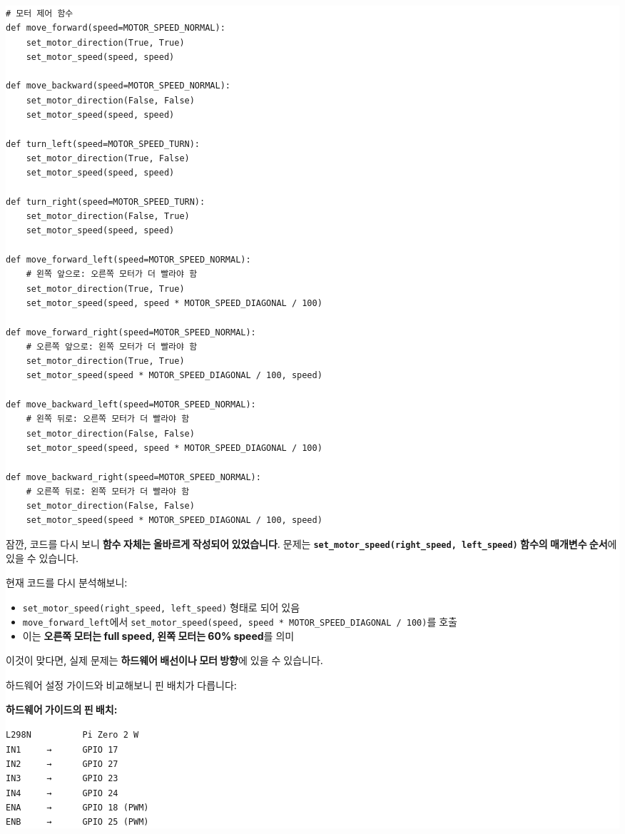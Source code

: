```
# 모터 제어 함수
def move_forward(speed=MOTOR_SPEED_NORMAL):
    set_motor_direction(True, True)
    set_motor_speed(speed, speed)

def move_backward(speed=MOTOR_SPEED_NORMAL):
    set_motor_direction(False, False)
    set_motor_speed(speed, speed)

def turn_left(speed=MOTOR_SPEED_TURN):
    set_motor_direction(True, False)
    set_motor_speed(speed, speed)

def turn_right(speed=MOTOR_SPEED_TURN):
    set_motor_direction(False, True)
    set_motor_speed(speed, speed)

def move_forward_left(speed=MOTOR_SPEED_NORMAL):
    # 왼쪽 앞으로: 오른쪽 모터가 더 빨라야 함
    set_motor_direction(True, True)
    set_motor_speed(speed, speed * MOTOR_SPEED_DIAGONAL / 100)

def move_forward_right(speed=MOTOR_SPEED_NORMAL):
    # 오른쪽 앞으로: 왼쪽 모터가 더 빨라야 함
    set_motor_direction(True, True)
    set_motor_speed(speed * MOTOR_SPEED_DIAGONAL / 100, speed)

def move_backward_left(speed=MOTOR_SPEED_NORMAL):
    # 왼쪽 뒤로: 오른쪽 모터가 더 빨라야 함
    set_motor_direction(False, False)
    set_motor_speed(speed, speed * MOTOR_SPEED_DIAGONAL / 100)

def move_backward_right(speed=MOTOR_SPEED_NORMAL):
    # 오른쪽 뒤로: 왼쪽 모터가 더 빨라야 함
    set_motor_direction(False, False)
    set_motor_speed(speed * MOTOR_SPEED_DIAGONAL / 100, speed)
```

잠깐, 코드를 다시 보니 **함수 자체는 올바르게 작성되어 있었습니다**. 문제는 **`set_motor_speed(right_speed, left_speed)` 함수의 매개변수 순서**에 있을 수 있습니다.

현재 코드를 다시 분석해보니:
- `set_motor_speed(right_speed, left_speed)` 형태로 되어 있음
- `move_forward_left`에서 `set_motor_speed(speed, speed * MOTOR_SPEED_DIAGONAL / 100)`를 호출
- 이는 **오른쪽 모터는 full speed, 왼쪽 모터는 60% speed**를 의미

이것이 맞다면, 실제 문제는 **하드웨어 배선이나 모터 방향**에 있을 수 있습니다.

하드웨어 설정 가이드와 비교해보니 핀 배치가 다릅니다:

**하드웨어 가이드의 핀 배치:**
```
L298N          Pi Zero 2 W
IN1     →      GPIO 17
IN2     →      GPIO 27
IN3     →      GPIO 23
IN4     →      GPIO 24
ENA     →      GPIO 18 (PWM)
ENB     →      GPIO 25 (PWM)
```
